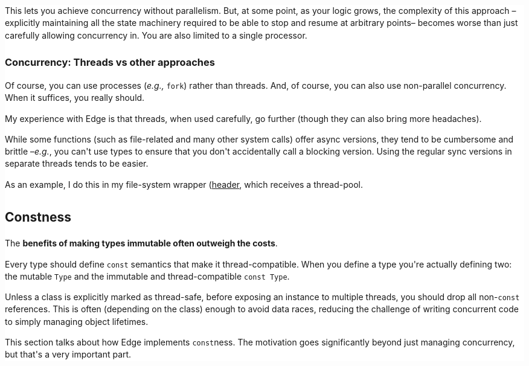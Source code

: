 This lets you achieve concurrency without parallelism.
But, at some point, as your logic grows,
the complexity of this approach
–explicitly maintaining all the state machinery
required to be able to stop and resume at arbitrary points–
becomes worse than just carefully allowing concurrency in.
You are also limited to a single processor.

### Concurrency: Threads vs other approaches

Of course, you can use processes (*e.g.,* `fork`) rather than threads.
And, of course, you can also use non-parallel concurrency.
When it suffices, you really should.

My experience with Edge is that threads,
when used carefully,
go further (though they can also bring more headaches).

While some functions
(such as file-related and many other system calls)
offer async versions,
they tend to be cumbersome and brittle
–*e.g.*, you can't use types
to ensure that you don't accidentally call a blocking version.
Using the regular sync versions in separate threads tends to be easier.

As an example,
I do this in my file-system wrapper
([header](https://github.com/alefore/edge/blob/master/src/infrastructure/file_system_driver.h),
which receives a thread-pool.

## Constness

The **benefits of making types immutable
often outweigh the costs**.

Every type should define `const` semantics
that make it thread-compatible.
When you define a type
you're actually defining two:
the mutable `Type`
and the immutable and thread-compatible `const Type`.

Unless a class is explicitly marked as thread-safe,
before exposing an instance to multiple threads,
you should drop all non-`const` references.
This is often (depending on the class) enough to avoid data races,
reducing the challenge of writing concurrent code to simply
managing object lifetimes.

This section talks about how Edge implements `const`ness.
The motivation goes significantly beyond just managing concurrency,
but that's a very important part.
